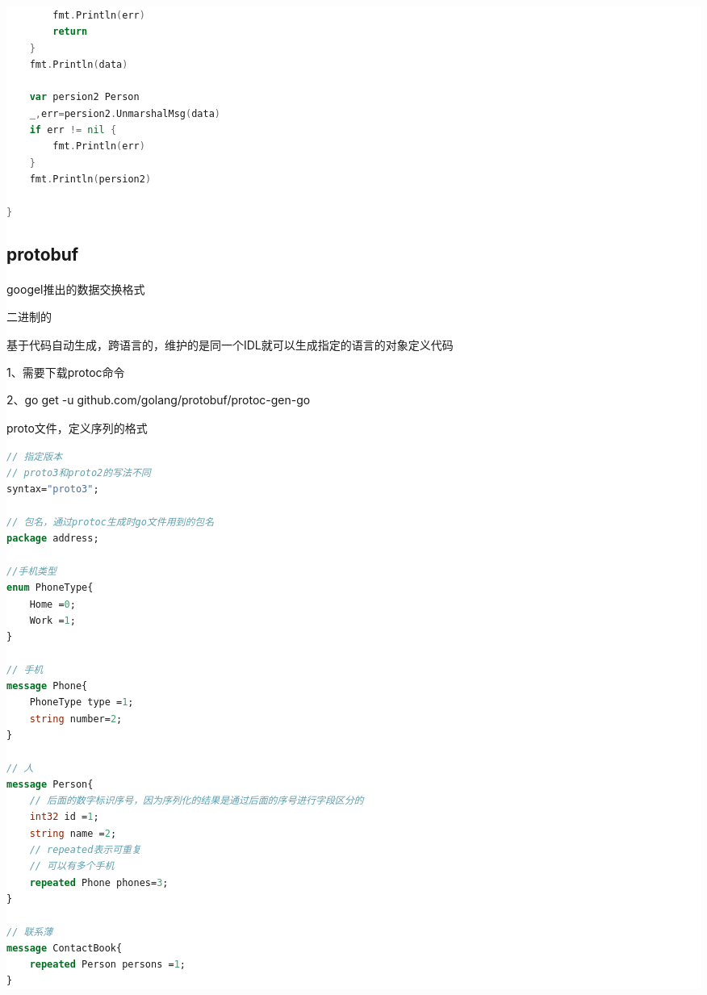 ```go
		fmt.Println(err)
		return
	}
	fmt.Println(data)

	var persion2 Person
	_,err=persion2.UnmarshalMsg(data)
	if err != nil {
		fmt.Println(err)
	}
	fmt.Println(persion2)

}
```

## protobuf 

googel推出的数据交换格式

二进制的

基于代码自动生成，跨语言的，维护的是同一个IDL就可以生成指定的语言的对象定义代码

1、需要下载protoc命令

2、go get -u github.com/golang/protobuf/protoc-gen-go

proto文件，定义序列的格式

```protobuf
// 指定版本
// proto3和proto2的写法不同
syntax="proto3";

// 包名，通过protoc生成时go文件用到的包名
package address;

//手机类型 
enum PhoneType{
    Home =0;
    Work =1;
}

// 手机
message Phone{
    PhoneType type =1;
    string number=2;
}

// 人
message Person{
    // 后面的数字标识序号，因为序列化的结果是通过后面的序号进行字段区分的
    int32 id =1;
    string name =2;
    // repeated表示可重复
    // 可以有多个手机
    repeated Phone phones=3;
}

// 联系薄
message ContactBook{
    repeated Person persons =1;
}
```
